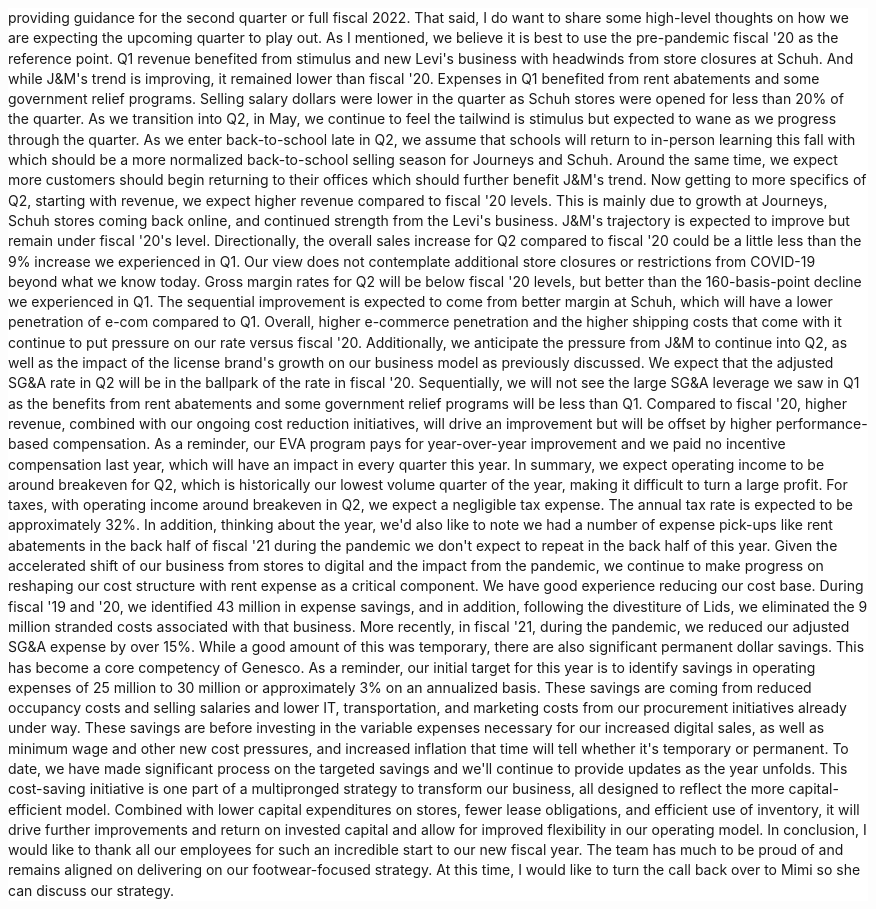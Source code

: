 providing guidance for the second quarter or full fiscal 2022. That said, I do want to share some high-level thoughts on how we are expecting the upcoming quarter to play out. As I mentioned, we believe it is best to use the pre-pandemic fiscal '20 as the reference point. Q1 revenue benefited from stimulus and new Levi's business with headwinds from store closures at Schuh. And while J&M's trend is improving, it remained lower than fiscal '20. Expenses in Q1 benefited from rent abatements and some government relief programs. Selling salary dollars were lower in the quarter as Schuh stores were opened for less than 20% of the quarter. As we transition into Q2, in May, we continue to feel the tailwind is stimulus but expected to wane as we progress through the quarter. As we enter back-to-school late in Q2, we assume that schools will return to in-person learning this fall with which should be a more normalized back-to-school selling season for Journeys and Schuh. Around the same time, we expect more customers should begin returning to their offices which should further benefit J&M's trend. Now getting to more specifics of Q2, starting with revenue, we expect higher revenue compared to fiscal '20 levels. This is mainly due to growth at Journeys, Schuh stores coming back online, and continued strength from the Levi's business. J&M's trajectory is expected to improve but remain under fiscal '20's level. Directionally, the overall sales increase for Q2 compared to fiscal '20 could be a little less than the 9% increase we experienced in Q1. Our view does not contemplate additional store closures or restrictions from COVID-19 beyond what we know today. Gross margin rates for Q2 will be below fiscal '20 levels, but better than the 160-basis-point decline we experienced in Q1. The sequential improvement is expected to come from better margin at Schuh, which will have a lower penetration of e-com compared to Q1. Overall, higher e-commerce penetration and the higher shipping costs that come with it continue to put pressure on our rate versus fiscal '20. Additionally, we anticipate the pressure from J&M to continue into Q2, as well as the impact of the license brand's growth on our business model as previously discussed. We expect that the adjusted SG&A rate in Q2 will be in the ballpark of the rate in fiscal '20. Sequentially, we will not see the large SG&A leverage we saw in Q1 as the benefits from rent abatements and some government relief programs will be less than Q1. Compared to fiscal '20, higher revenue, combined with our ongoing cost reduction initiatives, will drive an improvement but will be offset by higher performance-based compensation. As a reminder, our EVA program pays for year-over-year improvement and we paid no incentive compensation last year, which will have an impact in every quarter this year. In summary, we expect operating income to be around breakeven for Q2, which is historically our lowest volume quarter of the year, making it difficult to turn a large profit. For taxes, with operating income around breakeven in Q2, we expect a negligible tax expense. The annual tax rate is expected to be approximately 32%. In addition, thinking about the year, we'd also like to note we had a number of expense pick-ups like rent abatements in the back half of fiscal '21 during the pandemic we don't expect to repeat in the back half of this year. Given the accelerated shift of our business from stores to digital and the impact from the pandemic, we continue to make progress on reshaping our cost structure with rent expense as a critical component. We have good experience reducing our cost base. During fiscal '19 and '20, we identified 43 million in expense savings, and in addition, following the divestiture of Lids, we eliminated the 9 million stranded costs associated with that business. More recently, in fiscal '21, during the pandemic, we reduced our adjusted SG&A expense by over 15%. While a good amount of this was temporary, there are also significant permanent dollar savings. This has become a core competency of Genesco. As a reminder, our initial target for this year is to identify savings in operating expenses of 25 million to 30 million or approximately 3% on an annualized basis. These savings are coming from reduced occupancy costs and selling salaries and lower IT, transportation, and marketing costs from our procurement initiatives already under way. These savings are before investing in the variable expenses necessary for our increased digital sales, as well as minimum wage and other new cost pressures, and increased inflation that time will tell whether it's temporary or permanent. To date, we have made significant process on the targeted savings and we'll continue to provide updates as the year unfolds. This cost-saving initiative is one part of a multipronged strategy to transform our business, all designed to reflect the more capital-efficient model. Combined with lower capital expenditures on stores, fewer lease obligations, and efficient use of inventory, it will drive further improvements and return on invested capital and allow for improved flexibility in our operating model. In conclusion, I would like to thank all our employees for such an incredible start to our new fiscal year. The team has much to be proud of and remains aligned on delivering on our footwear-focused strategy. At this time, I would like to turn the call back over to Mimi so she can discuss our strategy.
